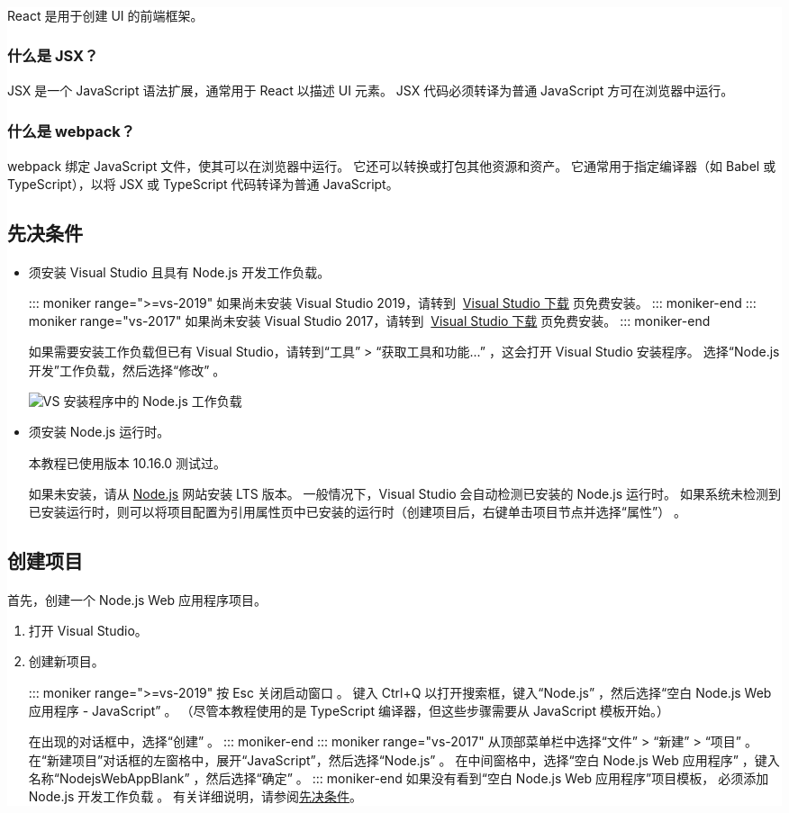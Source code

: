 React 是用于创建 UI 的前端框架。

### <a name="what-is-jsx"></a>什么是 JSX？

JSX 是一个 JavaScript 语法扩展，通常用于 React 以描述 UI 元素。 JSX 代码必须转译为普通 JavaScript 方可在浏览器中运行。

### <a name="what-is-webpack"></a>什么是 webpack？

webpack 绑定 JavaScript 文件，使其可以在浏览器中运行。 它还可以转换或打包其他资源和资产。 它通常用于指定编译器（如 Babel 或 TypeScript），以将 JSX 或 TypeScript 代码转译为普通 JavaScript。

## <a name="prerequisites"></a>先决条件

* 须安装 Visual Studio 且具有 Node.js 开发工作负载。

    ::: moniker range=">=vs-2019"
    如果尚未安装 Visual Studio 2019，请转到  [Visual Studio 下载](https://visualstudio.microsoft.com/downloads/) 页免费安装。
    ::: moniker-end
    ::: moniker range="vs-2017"
    如果尚未安装 Visual Studio 2017，请转到  [Visual Studio 下载](https://visualstudio.microsoft.com/downloads/) 页免费安装。
    ::: moniker-end

    如果需要安装工作负载但已有 Visual Studio，请转到“工具”   > “获取工具和功能...”  ，这会打开 Visual Studio 安装程序。 选择“Node.js 开发”工作负载，然后选择“修改”   。

    ![VS 安装程序中的 Node.js 工作负载](../ide/media/quickstart-nodejs-workload.png)

* 须安装 Node.js 运行时。

    本教程已使用版本 10.16.0 测试过。

    如果未安装，请从 [Node.js](https://nodejs.org/en/download/) 网站安装 LTS 版本。 一般情况下，Visual Studio 会自动检测已安装的 Node.js 运行时。 如果系统未检测到已安装运行时，则可以将项目配置为引用属性页中已安装的运行时（创建项目后，右键单击项目节点并选择“属性”）  。

## <a name="create-a-project"></a>创建项目

首先，创建一个 Node.js Web 应用程序项目。

1. 打开 Visual Studio。

1. 创建新项目。

    ::: moniker range=">=vs-2019"
    按 Esc 关闭启动窗口  。 键入 Ctrl+Q  以打开搜索框，键入“Node.js”  ，然后选择“空白 Node.js Web 应用程序 - JavaScript”  。 （尽管本教程使用的是 TypeScript 编译器，但这些步骤需要从 JavaScript  模板开始。）
    
    在出现的对话框中，选择“创建”  。
    ::: moniker-end
    ::: moniker range="vs-2017"
    从顶部菜单栏中选择“文件”   > “新建”   > “项目”  。 在“新建项目”对话框的左窗格中，展开“JavaScript”，然后选择“Node.js”    。 在中间窗格中，选择“空白 Node.js Web 应用程序”  ，键入名称“NodejsWebAppBlank”  ，然后选择“确定”  。
    ::: moniker-end
    如果没有看到“空白 Node.js Web 应用程序”项目模板，  必须添加 Node.js 开发工作负载  。 有关详细说明，请参阅[先决条件](#prerequisites)。
